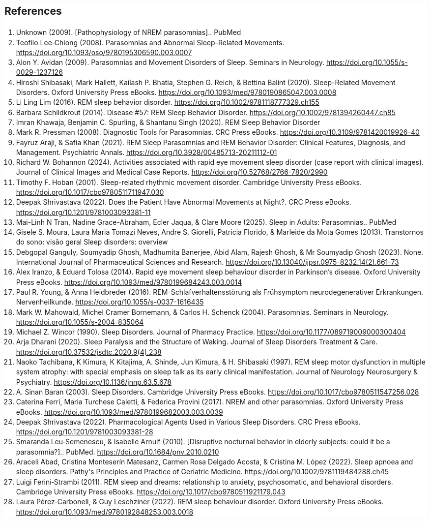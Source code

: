 ## References

1. Unknown (2009). [Pathophysiology of NREM parasomnias].. PubMed
2. Teofilo Lee‐Chiong (2008). Parasomnias and Abnormal Sleep-Related Movements. https://doi.org/10.1093/oso/9780195306590.003.0007
3. Alon Y. Avidan (2009). Parasomnias and Movement Disorders of Sleep. Seminars in Neurology. https://doi.org/10.1055/s-0029-1237126
4. Hiroshi Shibasaki, Mark Hallett, Kailash P. Bhatia, Stephen G. Reich, & Bettina Balint (2020). Sleep-Related Movement Disorders. Oxford University Press eBooks. https://doi.org/10.1093/med/9780190865047.003.0008
5. Li Ling Lim (2016). REM sleep behavior disorder. https://doi.org/10.1002/9781118777329.ch155
6. Barbara Schildkrout (2014). Disease #57: <scp>REM</scp> Sleep Behavior Disorder. https://doi.org/10.1002/9781394260447.ch85
7. Imran Khawaja, Benjamin C. Spurling, & Shantanu Singh (2020). REM Sleep Behavior Disorder
8. Mark R. Pressman (2008). Diagnostic Tools for Parasomnias. CRC Press eBooks. https://doi.org/10.3109/9781420019926-40
9. Fayruz Araji, & Safia Khan (2021). REM Sleep Parasomnias and REM Behavior Disorder: Clinical Features, Diagnosis, and Management. Psychiatric Annals. https://doi.org/10.3928/00485713-20211112-01
10. Richard W. Bohannon (2024). Activities associated with rapid eye movement sleep disorder (case report with clinical images). Journal of Clinical Images and Medical Case Reports. https://doi.org/10.52768/2766-7820/2990
11. Timothy F. Hoban (2001). Sleep-related rhythmic movement disorder. Cambridge University Press eBooks. https://doi.org/10.1017/cbo9780511711947.030
12. Deepak Shrivastava (2022). Does the Patient Have Abnormal Movements at Night?. CRC Press eBooks. https://doi.org/10.1201/9781003093381-11
13. Mai-Linh N Tran, Nadine Grace-Abraham, Ecler Jaqua, & Clare Moore (2025). Sleep in Adults: Parasomnias.. PubMed
14. Gisele S. Moura, Laura Maria Tomazi Neves, Andre S. Giorelli, Patricia Florido, & Marleide da Mota Gomes (2013). Transtornos do sono: visão geral Sleep disorders: overview
15. Debgopal Ganguly, Soumyadip Ghosh, Madhumita Banerjee, Abid Alam, Rajesh Ghosh, & Mr Soumyadip Ghosh (2023). None. International Journal of Pharmaceutical Sciences and Research. https://doi.org/10.13040/ijpsr.0975-8232.14(2).661-73
16. Álex Iranzo, & Eduard Tolosa (2014). Rapid eye movement sleep behaviour disorder in Parkinson’s disease. Oxford University Press eBooks. https://doi.org/10.1093/med/9780199684243.003.0014
17. Paul R. Young, & Anna Heidbreder (2016). REM-Schlafverhaltensstörung als Frühsymptom neurodegenerativer Erkrankungen. Nervenheilkunde. https://doi.org/10.1055/s-0037-1616435
18. Mark W. Mahowald, Michel Cramer Bornemann, & Carlos H. Schenck (2004). Parasomnias. Seminars in Neurology. https://doi.org/10.1055/s-2004-835064
19. Michael Z. Wincor (1990). Sleep Disorders. Journal of Pharmacy Practice. https://doi.org/10.1177/089719009000300404
20. Arja Dharani (2020). Sleep Paralysis and the Structure of Waking. Journal of Sleep Disorders Treatment & Care. https://doi.org/10.37532/jsdtc.2020.9(4).238
21. Naoko Tachibana, K Kimura, K Kitajima, A. Shinde, Jun Kimura, & H. Shibasaki (1997). REM sleep motor dysfunction in multiple system atrophy: with special emphasis on sleep talk as its early clinical manifestation. Journal of Neurology Neurosurgery & Psychiatry. https://doi.org/10.1136/jnnp.63.5.678
22. A. Sinan Baran (2003). Sleep Disorders. Cambridge University Press eBooks. https://doi.org/10.1017/cbo9780511547256.028
23. Caterina Ferri, Maria Turchese Caletti, & Federica Provini (2017). NREM and other parasomnias. Oxford University Press eBooks. https://doi.org/10.1093/med/9780199682003.003.0039
24. Deepak Shrivastava (2022). Pharmacological Agents Used in Various Sleep Disorders. CRC Press eBooks. https://doi.org/10.1201/9781003093381-28
25. Smaranda Leu‐Semenescu, & Isabelle Arnulf (2010). [Disruptive nocturnal behavior in elderly subjects: could it be a parasomnia?].. PubMed. https://doi.org/10.1684/pnv.2010.0210
26. Araceli Abad, Cristina Monteserín Matesanz, Carmen Rosa Delgado Acosta, & Cristina M. López (2022). Sleep apnoea and sleep disorders. Pathy's Principles and Practice of Geriatric Medicine. https://doi.org/10.1002/9781119484288.ch45
27. Luigi Ferini‐Strambi (2011). REM sleep and dreams: relationship to anxiety, psychosomatic, and behavioral disorders. Cambridge University Press eBooks. https://doi.org/10.1017/cbo9780511921179.043
28. Laura Pérez‐Carbonell, & Guy Leschziner (2022). REM sleep behaviour disorder. Oxford University Press eBooks. https://doi.org/10.1093/med/9780192848253.003.0018